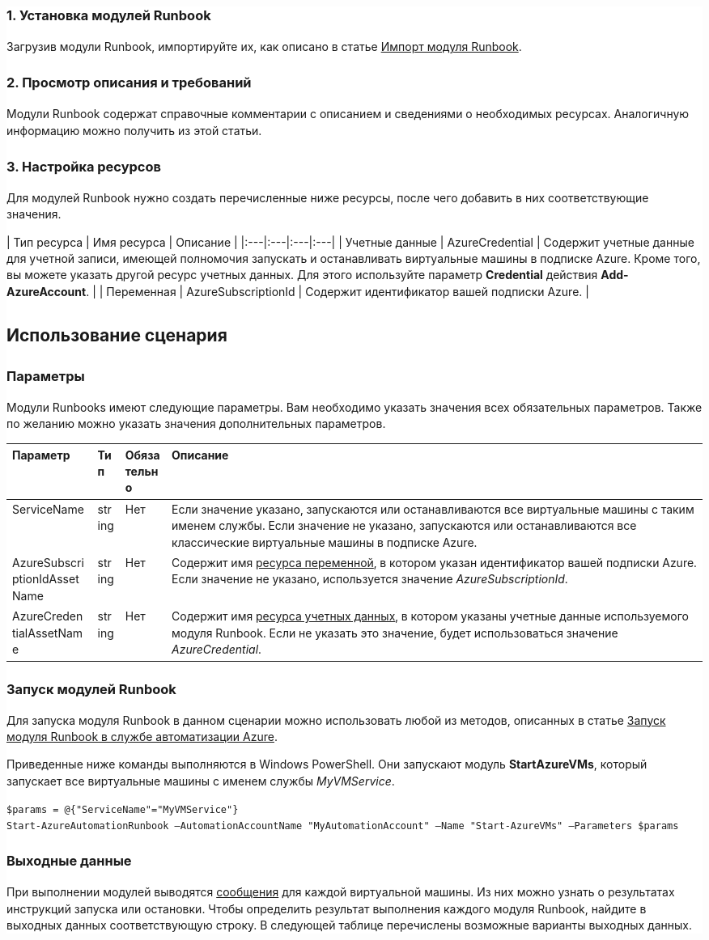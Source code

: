 ### 1\. Установка модулей Runbook

Загрузив модули Runbook, импортируйте их, как описано в статье [Импорт модуля Runbook](http://msdn.microsoft.com/library/dn643637.aspx#ImportRunbook).

### 2\. Просмотр описания и требований
Модули Runbook содержат справочные комментарии с описанием и сведениями о необходимых ресурсах. Аналогичную информацию можно получить из этой статьи.

### 3\. Настройка ресурсов
Для модулей Runbook нужно создать перечисленные ниже ресурсы, после чего добавить в них соответствующие значения.

| Тип ресурса | Имя ресурса | Описание |
|:---|:---|:---|:---|
| Учетные данные | AzureCredential | Содержит учетные данные для учетной записи, имеющей полномочия запускать и останавливать виртуальные машины в подписке Azure. Кроме того, вы можете указать другой ресурс учетных данных. Для этого используйте параметр **Credential** действия **Add-AzureAccount**. |
| Переменная | AzureSubscriptionId | Содержит идентификатор вашей подписки Azure. |

## Использование сценария

### Параметры

Модули Runbooks имеют следующие параметры. Вам необходимо указать значения всех обязательных параметров. Также по желанию можно указать значения дополнительных параметров.

| Параметр | Тип | Обязательно | Описание |
|:---|:---|:---|:---|
| ServiceName | string | Нет | Если значение указано, запускаются или останавливаются все виртуальные машины с таким именем службы. Если значение не указано, запускаются или останавливаются все классические виртуальные машины в подписке Azure. |
| AzureSubscriptionIdAssetName | string | Нет | Содержит имя [ресурса переменной](#installing-and-configuring-the-scenario), в котором указан идентификатор вашей подписки Azure. Если значение не указано, используется значение *AzureSubscriptionId*. |
| AzureCredentialAssetName | string | Нет | Содержит имя [ресурса учетных данных](#installing-and-configuring-the-scenario), в котором указаны учетные данные используемого модуля Runbook. Если не указать это значение, будет использоваться значение *AzureCredential*. |

### Запуск модулей Runbook

Для запуска модуля Runbook в данном сценарии можно использовать любой из методов, описанных в статье [Запуск модуля Runbook в службе автоматизации Azure](automation-starting-a-runbook.md).

Приведенные ниже команды выполняются в Windows PowerShell. Они запускают модуль **StartAzureVMs**, который запускает все виртуальные машины с именем службы *MyVMService*.

	$params = @{"ServiceName"="MyVMService"}
	Start-AzureAutomationRunbook –AutomationAccountName "MyAutomationAccount" –Name "Start-AzureVMs" –Parameters $params

### Выходные данные

При выполнении модулей выводятся [сообщения](automation-runbook-output-and-messages.md) для каждой виртуальной машины. Из них можно узнать о результатах инструкций запуска или остановки. Чтобы определить результат выполнения каждого модуля Runbook, найдите в выходных данных соответствующую строку. В следующей таблице перечислены возможные варианты выходных данных.

